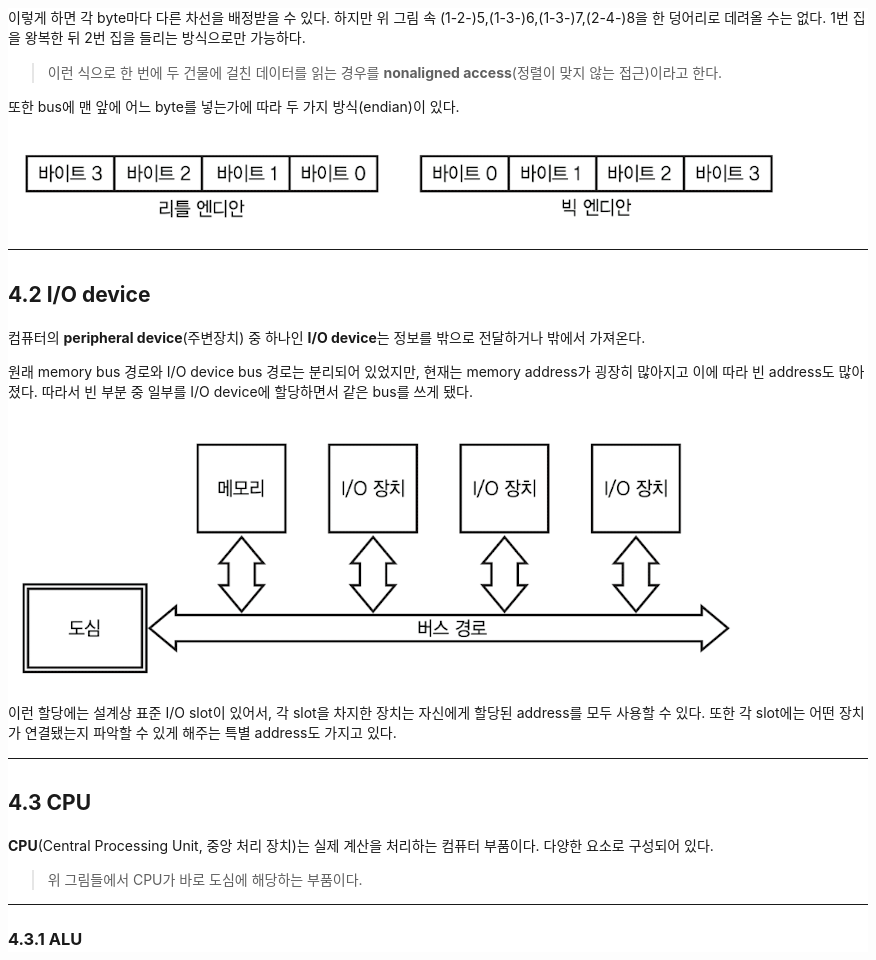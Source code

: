 이렇게 하면 각 byte마다 다른 차선을 배정받을 수 있다. 하지만 위 그림 속 (1-2-)5,(1-3-)6,(1-3-)7,(2-4-)8을 한 덩어리로 데려올 수는 없다. 1번 집을 왕복한 뒤 2번 집을 들리는 방식으로만 가능하다.

> 이런 식으로 한 번에 두 건물에 걸친 데이터를 읽는 경우를 **nonaligned access**(정렬이 맞지 않는 접근)이라고 한다.

또한 bus에 맨 앞에 어느 byte를 넣는가에 따라 두 가지 방식(endian)이 있다.

![빅 엔디안과 리틀 엔디안](images/endian.png)

---

## 4.2 I/O device

컴퓨터의 **peripheral device**(주변장치) 중 하나인 **I/O device**는 정보를 밖으로 전달하거나 밖에서 가져온다.

원래 memory bus 경로와 I/O device bus 경로는 분리되어 있었지만, 현재는 memory address가 굉장히 많아지고 이에 따라 빈 address도 많아졌다. 따라서 빈 부분 중 일부를 I/O device에 할당하면서 같은 bus를 쓰게 됐다.

![메모리와 I/O에 공유된 버스](images/IO_bus_and_memory_bus.png)

이런 할당에는 설계상 표준 I/O slot이 있어서, 각 slot을 차지한 장치는 자신에게 할당된 address를 모두 사용할 수 있다. 또한 각 slot에는 어떤 장치가 연결됐는지 파악할 수 있게 해주는 특별 address도 가지고 있다.

---

## 4.3 CPU

**CPU**(Central Processing Unit, 중앙 처리 장치)는 실제 계산을 처리하는 컴퓨터 부품이다. 다양한 요소로 구성되어 있다.

> 위 그림들에서 CPU가 바로 도심에 해당하는 부품이다.

---

### 4.3.1 ALU
